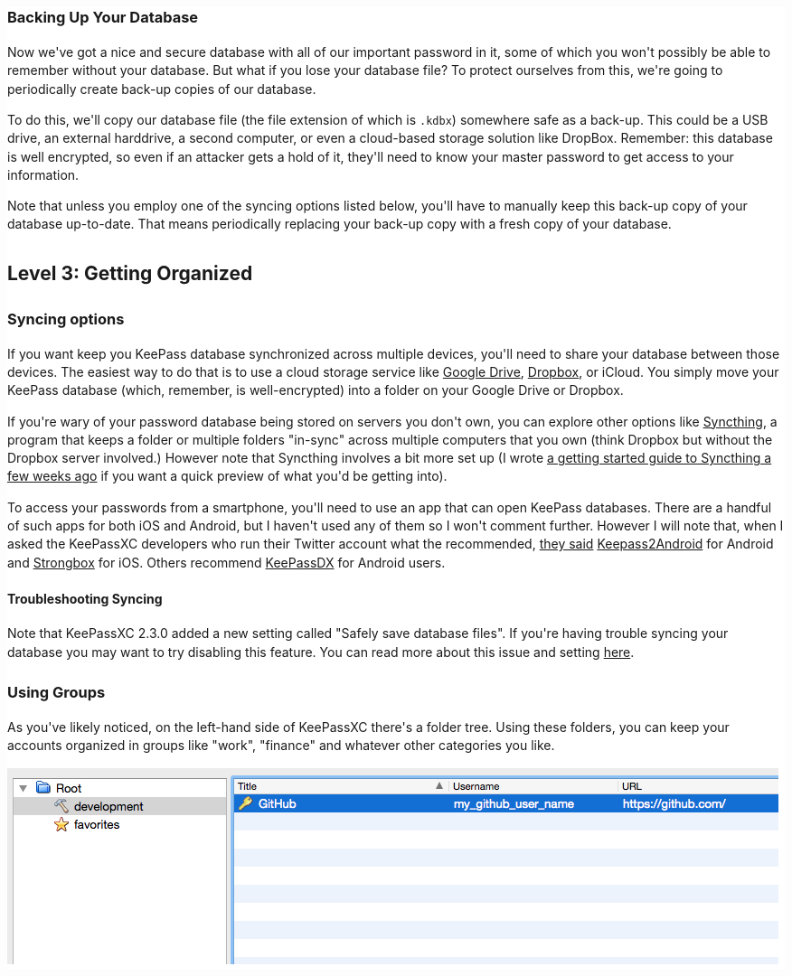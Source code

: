 ### Backing Up Your Database

Now we've got a nice and secure database with all of our important password in it, some of which you won't possibly be able to remember without your database. But what if you lose your database file? To protect ourselves from this, we're going to periodically create back-up copies of our database.

To do this, we'll copy our database file  (the file extension of which is `.kdbx`) somewhere safe as a back-up. This could be a USB drive, an external harddrive, a second computer, or even a cloud-based storage solution like DropBox. Remember: this database is well encrypted, so even if an attacker gets a hold of it, they'll need to know your master password to get access to your information. 

Note that unless you employ one of the syncing options listed below, you'll have to manually keep this back-up copy of your database up-to-date. That means periodically replacing your back-up copy with a fresh copy of your database.


## Level 3: Getting Organized

### Syncing options

If you want keep you KeePass database synchronized across multiple devices, you'll need to share your database between those devices. The easiest way to do that is to use a cloud storage service like [Google Drive](https://www.google.com/drive/download/), [Dropbox](https://www.dropbox.com/), or iCloud. You simply move your KeePass database (which, remember, is well-encrypted) into a folder on your Google Drive or Dropbox. 

If you're wary of your password database being stored on servers you don't own, you can explore other options like [Syncthing](https://syncthing.net/), a program that keeps a folder or multiple folders "in-sync" across multiple computers that you own (think Dropbox but without the Dropbox server involved.) However note that Syncthing involves a bit more set up (I wrote [a getting started guide to Syncthing a few weeks ago](https://sts10.github.io/2017/05/24/getting-started-with-syncthing.html) if you want a quick preview of what you'd be getting into).

To access your passwords from a smartphone, you'll need to use an app that can open KeePass databases. There are a handful of such apps for both iOS and Android, but I haven't used any of them so I won't comment further. However I will note that, when I asked the KeePassXC developers who run their Twitter account what the recommended, [they said](https://twitter.com/KeePassXC/status/1110913358616817664) [Keepass2Android](https://play.google.com/store/apps/details?id=keepass2android.keepass2android&hl=en) for Android and [Strongbox](https://strongboxsafe.com/) for iOS. Others recommend [KeePassDX](https://www.keepassdx.com/) for Android users.

#### Troubleshooting Syncing 

Note that KeePassXC 2.3.0 added a new setting called "Safely save database files". If you're having trouble syncing your database you may want to try disabling this feature. You can read more about this issue and setting [here](https://github.com/keepassxreboot/keepassxc/issues/197).

### Using Groups

As you've likely noticed, on the left-hand side of KeePassXC there's a folder tree. Using these folders, you can keep your accounts organized in groups like "work", "finance" and whatever other categories you like. 

![groups](/img/keepassxc/groups.png)
